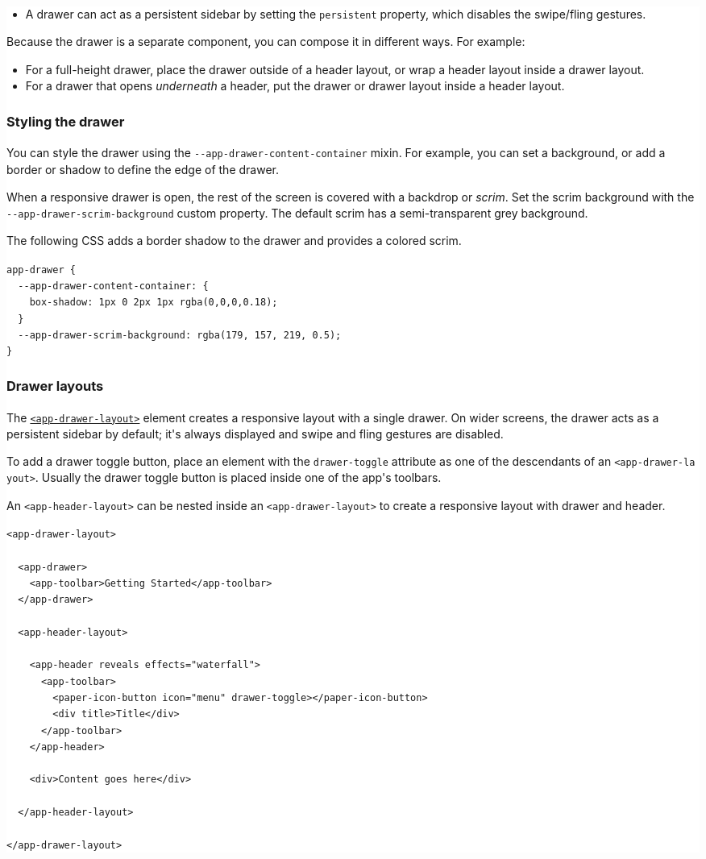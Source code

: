 -   A drawer can act as a persistent sidebar by setting the `persistent` property, which disables
    the swipe/fling gestures.

Because the drawer is a separate component, you can compose it in different ways. For example:

-   For a full-height drawer, place the drawer outside of a header layout, or wrap a header layout
    inside a drawer layout.
-   For a drawer that opens _underneath_ a header, put the drawer or drawer layout inside a header
    layout.

### Styling the drawer

You can style the drawer using the `--app-drawer-content-container` mixin. For example, you can set
a background, or add a border or shadow to define the edge of the drawer.

When a responsive drawer is open, the rest of the screen is covered with a backdrop or _scrim_. Set
the scrim background with the `--app-drawer-scrim-background` custom property. The default scrim has
a semi-transparent grey background.

The following CSS adds a border shadow to the drawer and provides a colored scrim.

```
app-drawer {
  --app-drawer-content-container: {
    box-shadow: 1px 0 2px 1px rgba(0,0,0,0.18);
  }
  --app-drawer-scrim-background: rgba(179, 157, 219, 0.5);
}
```

### Drawer layouts

The [`<app-drawer-layout>`](#link) element creates a responsive layout with a single drawer. On
wider screens, the drawer acts as a persistent sidebar by default; it's always displayed and swipe
and fling gestures are disabled.

To add a drawer toggle button, place an element with the `drawer-toggle` attribute as one of the
descendants of an `<app-drawer-layout>`. Usually the drawer toggle button is placed inside one of
the app's toolbars.

An `<app-header-layout>` can be nested inside an `<app-drawer-layout>` to create a responsive layout
with drawer and header.

```
<app-drawer-layout>

  <app-drawer>
    <app-toolbar>Getting Started</app-toolbar>
  </app-drawer>

  <app-header-layout>

    <app-header reveals effects="waterfall">
      <app-toolbar>
        <paper-icon-button icon="menu" drawer-toggle></paper-icon-button>
        <div title>Title</div>
      </app-toolbar>
    </app-header>

    <div>Content goes here</div>

  </app-header-layout>

</app-drawer-layout>
```
